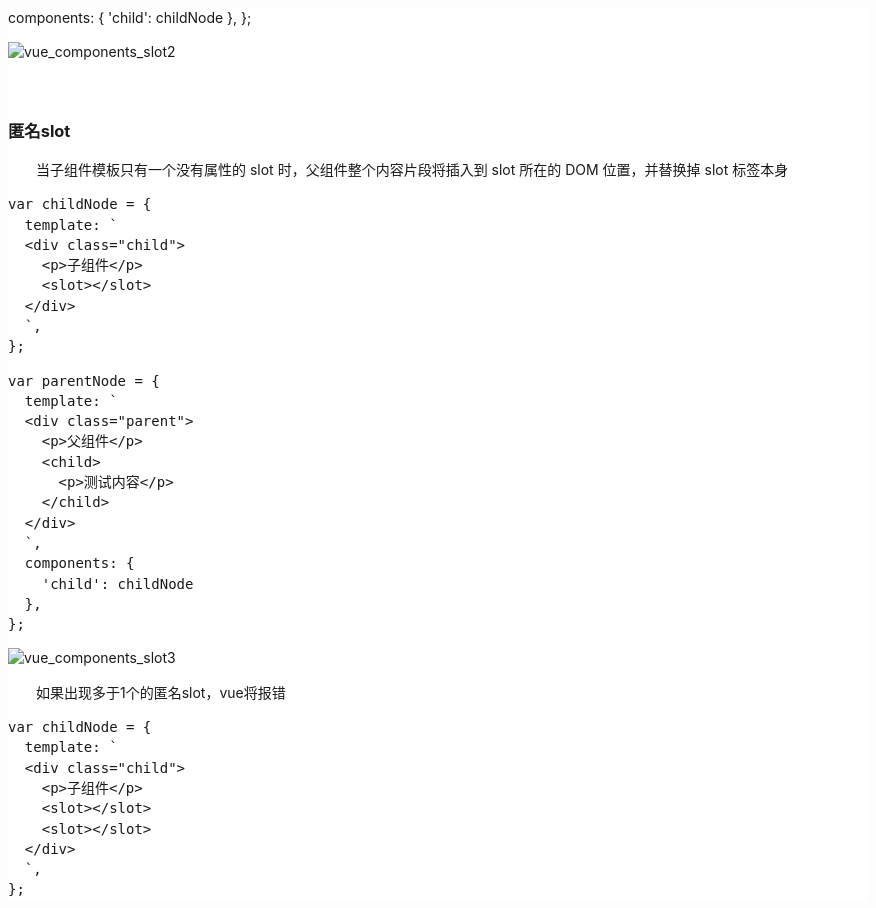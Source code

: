   components: {
    'child': childNode
  },
};</pre>
</div>

![vue_components_slot2](https://pic.xiaohuochai.site/blog/vue_components_slot2.png)


&nbsp;

### 匿名slot

　　当子组件模板只有一个没有属性的 slot 时，父组件整个内容片段将插入到 slot 所在的 DOM 位置，并替换掉 slot 标签本身

<div>
<pre>var childNode = {
  template: `
  &lt;div class="child"&gt;
    &lt;p&gt;子组件&lt;/p&gt;
    &lt;slot&gt;&lt;/slot&gt;
  &lt;/div&gt;
  `,
};</pre>
</div>
<div>
<pre>var parentNode = {
  template: `
  &lt;div class="parent"&gt;
    &lt;p&gt;父组件&lt;/p&gt;
    &lt;child&gt;
      &lt;p&gt;测试内容&lt;/p&gt;
    &lt;/child&gt;
  &lt;/div&gt;
  `,
  components: {
    'child': childNode
  },
};</pre>
</div>

![vue_components_slot3](https://pic.xiaohuochai.site/blog/vue_components_slot3.png)


　　如果出现多于1个的匿名slot，vue将报错

<div>
<pre>var childNode = {
  template: `
  &lt;div class="child"&gt;
    &lt;p&gt;子组件&lt;/p&gt;
    &lt;slot&gt;&lt;/slot&gt;
    &lt;slot&gt;&lt;/slot&gt;
  &lt;/div&gt;
  `,
};</pre>
</div>
